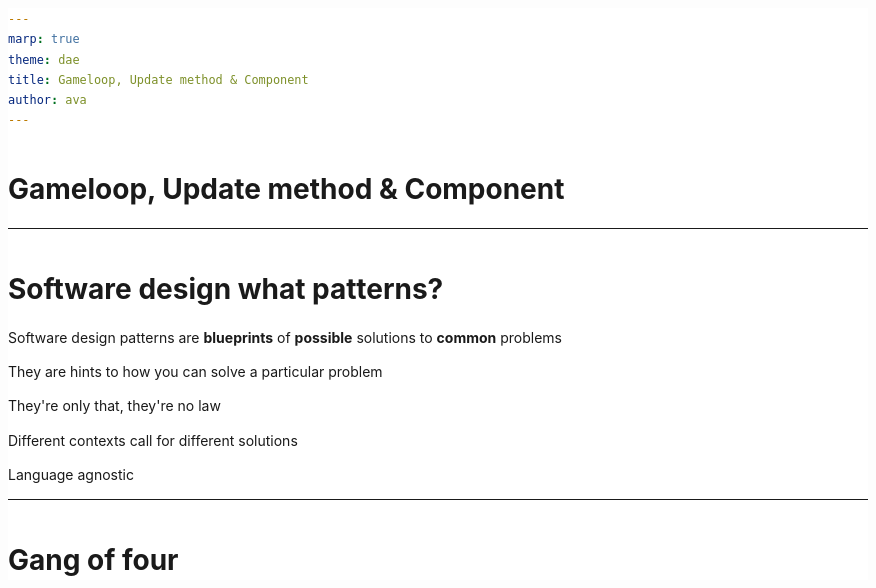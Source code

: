 ```yaml
---
marp: true
theme: dae
title: Gameloop, Update method & Component
author: ava
---
```



# Gameloop, Update method & Component

---



# Software design what patterns?

Software design patterns are **blueprints** of **possible** solutions to **common** problems

They are hints to how you can solve a particular problem

They're only that, they're no law

Different contexts call for different solutions

Language agnostic



---

# Gang of four
